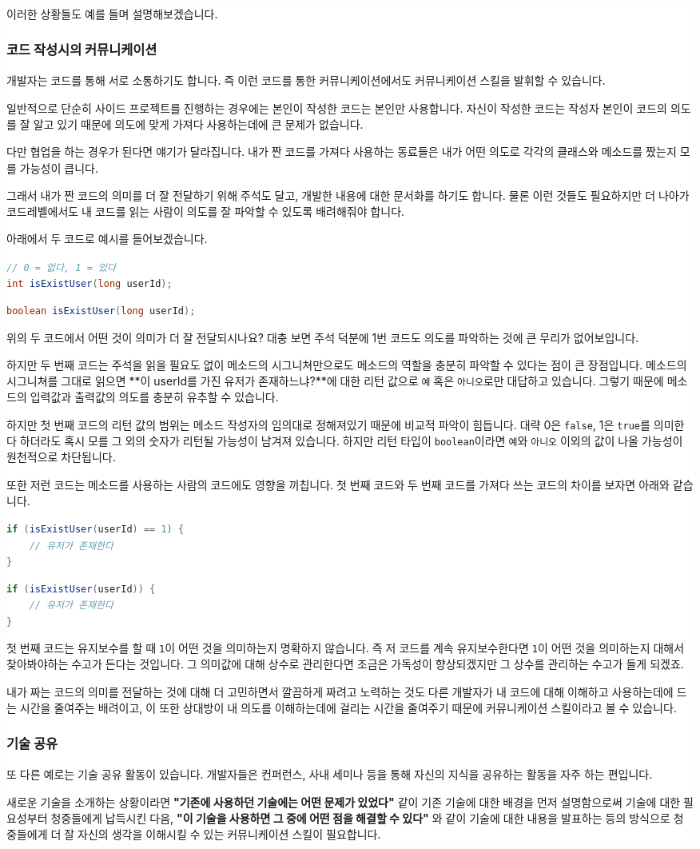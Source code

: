 이러한 상황들도 예를 들며 설명해보겠습니다.

### 코드 작성시의 커뮤니케이션
개발자는 코드를 통해 서로 소통하기도 합니다. 즉 이런 코드를 통한 커뮤니케이션에서도 커뮤니케이션 스킬을 발휘할 수 있습니다.
 
일반적으로 단순히 사이드 프로젝트를 진행하는 경우에는 본인이 작성한 코드는 본인만 사용합니다. 자신이 작성한 코드는 작성자 본인이 코드의 의도를 잘 알고 있기 때문에 의도에 맞게 가져다 사용하는데에 큰 문제가 없습니다.

다만 협업을 하는 경우가 된다면 얘기가 달라집니다. 내가 짠 코드를 가져다 사용하는 동료들은 내가 어떤 의도로 각각의 클래스와 메소드를 짰는지 모를 가능성이 큽니다.

그래서 내가 짠 코드의 의미를 더 잘 전달하기 위해 주석도 달고, 개발한 내용에 대한 문서화를 하기도 합니다. 물론 이런 것들도 필요하지만 더 나아가 코드레벨에서도 내 코드를 읽는 사람이 의도를 잘 파악할 수 있도록 배려해줘야 합니다.

아래에서 두 코드로 예시를 들어보겠습니다.

```java
// 0 = 없다, 1 = 있다
int isExistUser(long userId);
``` 

```java
boolean isExistUser(long userId);
``` 

위의 두 코드에서 어떤 것이 의미가 더 잘 전달되시나요? 대충 보면 주석 덕분에 1번 코드도 의도를 파악하는 것에 큰 무리가 없어보입니다.

하지만 두 번째 코드는 주석을 읽을 필요도 없이 메소드의 시그니쳐만으로도 메소드의 역할을 충분히 파악할 수 있다는 점이 큰 장점입니다. 메소드의 시그니쳐를 그대로 읽으면 **이 userId를 가진 유저가 존재하느냐?**에 대한 리턴 값으로 `예` 혹은 `아니오`로만 대답하고 있습니다. 그렇기 때문에 메소드의 입력값과 출력값의 의도를 충분히 유추할 수 있습니다.

하지만 첫 번째 코드의 리턴 값의 범위는 메소드 작성자의 임의대로 정해져있기 때문에 비교적 파악이 힘듭니다. 대략 0은 `false`, 1은 `true`를 의미한다 하더라도 혹시 모를 그 외의 숫자가 리턴될 가능성이 남겨져 있습니다. 하지만 리턴 타입이 `boolean`이라면 `예`와 `아니오` 이외의 값이 나올 가능성이 원천적으로 차단됩니다.

또한 저런 코드는 메소드를 사용하는 사람의 코드에도 영향을 끼칩니다. 첫 번째 코드와 두 번째 코드를 가져다 쓰는 코드의 차이를 보자면 아래와 같습니다.

```java
if (isExistUser(userId) == 1) {
    // 유저가 존재한다
}
```  

```java
if (isExistUser(userId)) {
    // 유저가 존재한다
}
```  

첫 번째 코드는 유지보수를 할 때 `1`이 어떤 것을 의미하는지 명확하지 않습니다. 즉 저 코드를 계속 유지보수한다면 `1`이 어떤 것을 의미하는지 대해서 찾아봐야하는 수고가 든다는 것입니다. 그 의미값에 대해 상수로 관리한다면 조금은 가독성이 향상되겠지만 그 상수를 관리하는 수고가 들게 되겠죠.

내가 짜는 코드의 의미를 전달하는 것에 대해 더 고민하면서 깔끔하게 짜려고 노력하는 것도 다른 개발자가 내 코드에 대해 이해하고 사용하는데에 드는 시간을 줄여주는 배려이고, 이 또한 상대방이 내 의도를 이해하는데에 걸리는 시간을 줄여주기 때문에 커뮤니케이션 스킬이라고 볼 수 있습니다. 

### 기술 공유
또 다른 예로는 기술 공유 활동이 있습니다. 개발자들은 컨퍼런스, 사내 세미나 등을 통해 자신의 지식을 공유하는 활동을 자주 하는 편입니다.

새로운 기술을 소개하는 상황이라면 **"기존에 사용하던 기술에는 어떤 문제가 있었다"** 같이 기존 기술에 대한 배경을 먼저 설명함으로써 기술에 대한 필요성부터 청중들에게 납득시킨 다음, **"이 기술을 사용하면 그 중에 어떤 점을 해결할 수 있다"** 와 같이 기술에 대한 내용을 발표하는 등의 방식으로 청중들에게 더 잘 자신의 생각을 이해시킬 수 있는 커뮤니케이션 스킬이 필요합니다.
